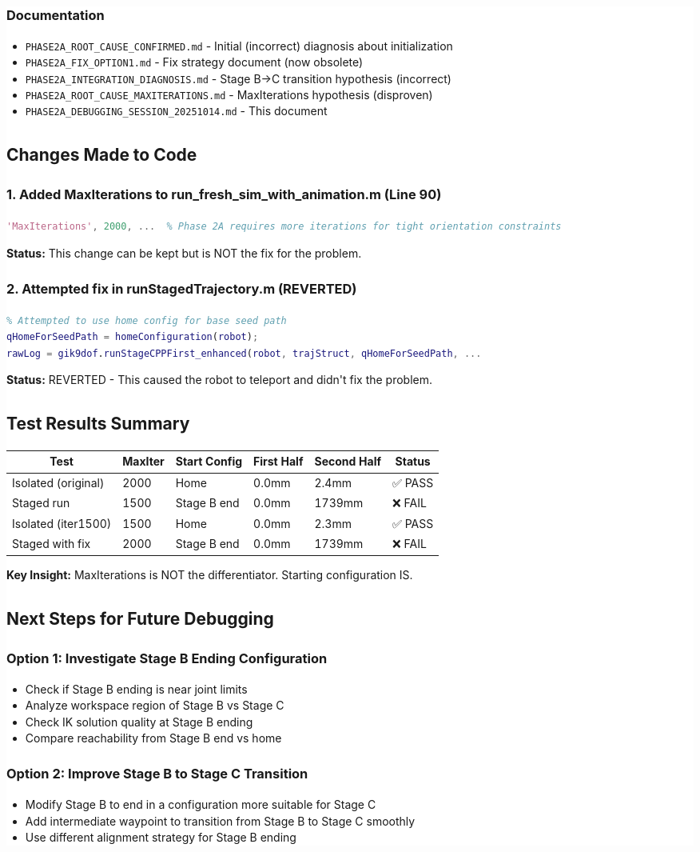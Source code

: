 ### Documentation
- `PHASE2A_ROOT_CAUSE_CONFIRMED.md` - Initial (incorrect) diagnosis about initialization
- `PHASE2A_FIX_OPTION1.md` - Fix strategy document (now obsolete)
- `PHASE2A_INTEGRATION_DIAGNOSIS.md` - Stage B→C transition hypothesis (incorrect)
- `PHASE2A_ROOT_CAUSE_MAXITERATIONS.md` - MaxIterations hypothesis (disproven)
- `PHASE2A_DEBUGGING_SESSION_20251014.md` - This document

## Changes Made to Code

### 1. Added MaxIterations to run_fresh_sim_with_animation.m (Line 90)
```matlab
'MaxIterations', 2000, ...  % Phase 2A requires more iterations for tight orientation constraints
```
**Status:** This change can be kept but is NOT the fix for the problem.

### 2. Attempted fix in runStagedTrajectory.m (REVERTED)
```matlab
% Attempted to use home config for base seed path
qHomeForSeedPath = homeConfiguration(robot);
rawLog = gik9dof.runStageCPPFirst_enhanced(robot, trajStruct, qHomeForSeedPath, ...
```
**Status:** REVERTED - This caused the robot to teleport and didn't fix the problem.

## Test Results Summary

| Test | MaxIter | Start Config | First Half | Second Half | Status |
|------|---------|--------------|------------|-------------|--------|
| Isolated (original) | 2000 | Home | 0.0mm | 2.4mm | ✅ PASS |
| Staged run | 1500 | Stage B end | 0.0mm | 1739mm | ❌ FAIL |
| Isolated (iter1500) | 1500 | Home | 0.0mm | 2.3mm | ✅ PASS |
| Staged with fix | 2000 | Stage B end | 0.0mm | 1739mm | ❌ FAIL |

**Key Insight:** MaxIterations is NOT the differentiator. Starting configuration IS.

## Next Steps for Future Debugging

### Option 1: Investigate Stage B Ending Configuration
- Check if Stage B ending is near joint limits
- Analyze workspace region of Stage B vs Stage C
- Check IK solution quality at Stage B ending
- Compare reachability from Stage B end vs home

### Option 2: Improve Stage B to Stage C Transition
- Modify Stage B to end in a configuration more suitable for Stage C
- Add intermediate waypoint to transition from Stage B to Stage C smoothly
- Use different alignment strategy for Stage B ending

